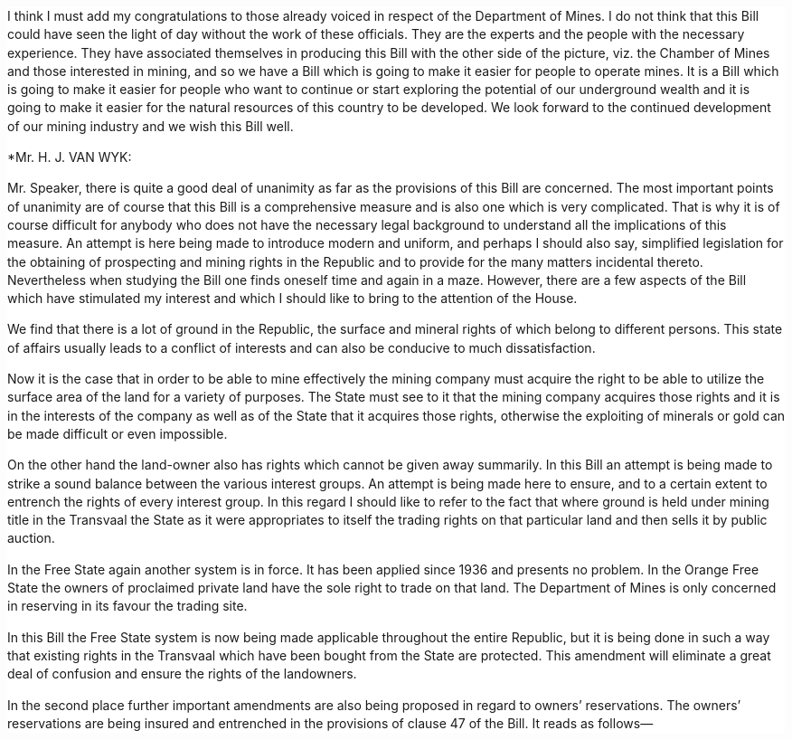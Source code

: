 <p>I think I must add my congratulations to those already voiced in respect of the Department of Mines. I do not think that this Bill could have seen the light of day without the work of these officials. They are the experts and the people with the necessary experience. They have associated themselves in producing this Bill with the other side of the picture, viz. the Chamber of Mines and those interested in mining, and so we have a Bill which is going to make it easier for people to operate mines. It is a Bill which is going to make it easier for people who want to continue or start exploring the potential of our underground wealth and it is going to make it easier for the natural resources of this country to be developed. We look forward to the continued development of our mining industry and we wish this Bill well.</p>

</speech>

<speech by="#van_wyk">

<from>*Mr. <person refersTo="hansard_za">H. J. VAN WYK</person>:</from>

<p>Mr. Speaker, there is quite a good deal of unanimity as far as the provisions of this Bill are concerned. The most important points of unanimity are of course that this Bill is a comprehensive measure and is also one which is very complicated. That is why it is of course difficult for anybody who does not have the necessary legal background to understand all the implications of this measure. An attempt is here being made to introduce modern and uniform, and perhaps I should also say, simplified legislation for the obtaining of prospecting and mining rights in the Republic and to provide for the many matters incidental thereto. Nevertheless when studying the Bill one finds oneself time and again in a maze. However, there are a few aspects of the Bill which have stimulated my interest and which I should like to bring to the attention of the House.</p>

<p>We find that there is a lot of ground in the Republic, the surface and mineral rights of which belong to different persons. This state of affairs usually leads to a conflict of interests and can also be conducive to much dissatisfaction.</p>

<p>Now it is the case that in order to be able to mine effectively the mining company must acquire the right to be able to utilize the surface area of the land for a variety of purposes. The State must see to it that the mining company acquires those rights and it is in the interests of the company as well as of the State that it acquires those rights, otherwise the exploiting of minerals or gold can be made difficult or even impossible.</p>

<p>On the other hand the land-owner also has rights which cannot be given away summarily. In this Bill an attempt is being made to strike a sound balance between the various interest groups. An attempt is being made here to ensure, and to a certain extent to entrench the rights of every interest group. In this regard I should like to refer to the fact that where ground is held under mining title in the Transvaal the State as it were appropriates to itself the trading rights on that particular land and then sells it by public auction.</p>

<p>In the Free State again another system is in force. It has been applied since 1936 and presents no problem. In the Orange Free State the owners of proclaimed private land have the sole right to trade on that land. The Department of Mines is only concerned in reserving in its favour the trading site.</p>

<p>In this Bill the Free State system is now being made applicable throughout the entire Republic, but it is being done in such a way that existing rights in the Transvaal which have been bought from the State are protected. This amendment will eliminate a great deal of confusion and ensure the rights of the landowners.</p>

<p>In the second place further important amendments are also being proposed in regard to owners&#x2019; reservations. The owners&#x2019; reservations are being insured and entrenched in the provisions of clause 47 of the Bill. It reads as follows&#x2014;</p>

